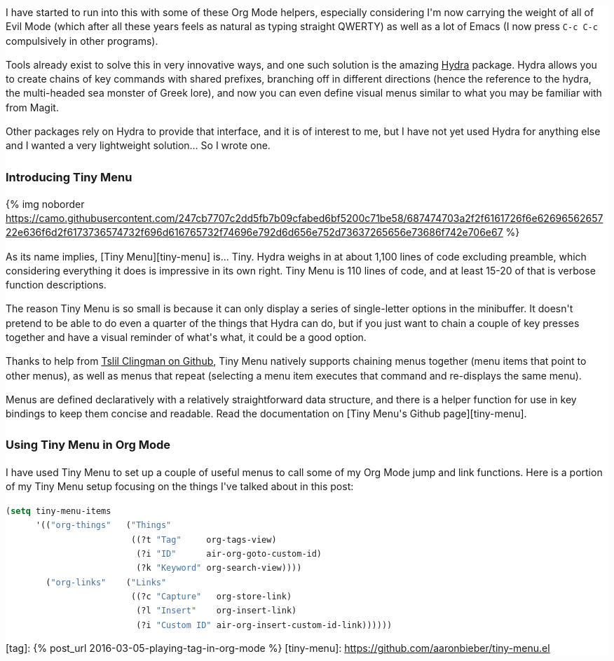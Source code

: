 I have started to run into this with some of these Org Mode helpers, especially
considering I'm now carrying the weight of all of Evil Mode (which after all
these years feels as natural as typing straight QWERTY) as well as a lot of
Emacs (I now press `C-c C-c` compulsively in other programs).

Tools already exist to solve this in very innovative ways, and one such solution
is the amazing [Hydra](https://github.com/abo-abo/hydra) package. Hydra allows
you to create chains of key commands with shared prefixes, branching off in
different directions (hence the reference to the hydra, the multi-headed sea
monster of Greek lore), and now you can even define visual menus similar to what
you may be familiar with from Magit.

Other packages rely on Hydra to provide that interface, and it is of interest to
me, but I have not yet used Hydra for anything else and I wanted a very
lightweight solution... So I wrote one.

### Introducing Tiny Menu ###

{% img noborder https://camo.githubusercontent.com/247cb7707c2dd5fb7b09cfabed6bf5200c71be58/687474703a2f2f6161726f6e6269656265722e636f6d2f6173736574732f696d616765732f74696e792d6d656e752d73637265656e73686f742e706e67 %}

As its name implies, [Tiny Menu][tiny-menu]
is... Tiny. Hydra weighs in at about 1,100 lines of code excluding preamble,
which considering everything it does is impressive in its own right. Tiny Menu
is 110 lines of code, and at least 15-20 of that is verbose function
descriptions.

The reason Tiny Menu is so small is because it can only display a series of
single-letter options in the minibuffer. It doesn't pretend to be able to do
even a quarter of the things that Hydra can do, but if you just want to chain a
couple of key presses together and have a visual reminder of what's what, it
could be a good option.

Thanks to help from [Tslil Clingman on Github](https://github.com/tslilc), Tiny
Menu natively supports chaining menus together (menu items that point to other
menus), as well as menus that repeat (selecting a menu item executes that
command and re-displays the same menu).

Menus are defined declaratively with a relatively straightforward data
structure, and there is a helper function for use in key bindings to keep them
concise and readable. Read the documentation on
[Tiny Menu's Github page][tiny-menu].

### Using Tiny Menu in Org Mode ###

I have used Tiny Menu to set up a couple of useful menus to call some of my Org
Mode jump and link functions. Here is a portion of my Tiny Menu setup focusing
on the things I've talked about in this post:

```cl
(setq tiny-menu-items
      '(("org-things"   ("Things"
                         ((?t "Tag"     org-tags-view)
                          (?i "ID"      air-org-goto-custom-id)
                          (?k "Keyword" org-search-view))))
        ("org-links"    ("Links"
                         ((?c "Capture"   org-store-link)
                          (?l "Insert"    org-insert-link)
                          (?i "Custom ID" air-org-insert-custom-id-link))))))
```


[tag]: {% post_url 2016-03-05-playing-tag-in-org-mode %}
[tiny-menu]: https://github.com/aaronbieber/tiny-menu.el